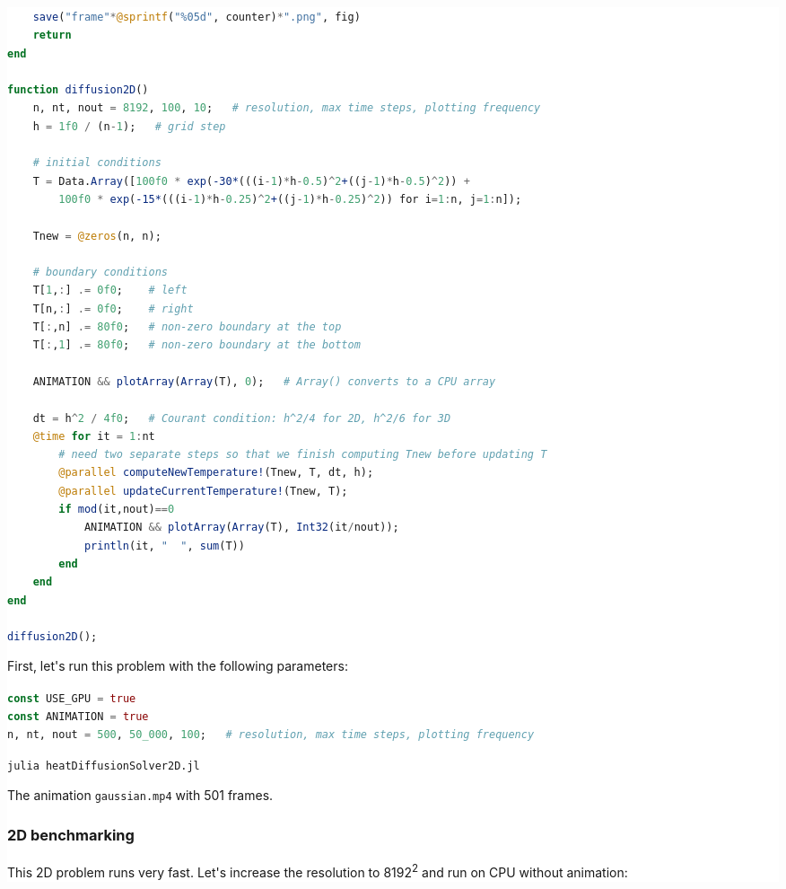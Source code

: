 ```jl
    save("frame"*@sprintf("%05d", counter)*".png", fig)
    return
end

function diffusion2D()
    n, nt, nout = 8192, 100, 10;   # resolution, max time steps, plotting frequency
    h = 1f0 / (n-1);   # grid step

    # initial conditions
    T = Data.Array([100f0 * exp(-30*(((i-1)*h-0.5)^2+((j-1)*h-0.5)^2)) +
        100f0 * exp(-15*(((i-1)*h-0.25)^2+((j-1)*h-0.25)^2)) for i=1:n, j=1:n]);

    Tnew = @zeros(n, n);

    # boundary conditions
    T[1,:] .= 0f0;    # left
    T[n,:] .= 0f0;    # right
    T[:,n] .= 80f0;   # non-zero boundary at the top
    T[:,1] .= 80f0;   # non-zero boundary at the bottom

    ANIMATION && plotArray(Array(T), 0);   # Array() converts to a CPU array

    dt = h^2 / 4f0;   # Courant condition: h^2/4 for 2D, h^2/6 for 3D
    @time for it = 1:nt
        # need two separate steps so that we finish computing Tnew before updating T
        @parallel computeNewTemperature!(Tnew, T, dt, h);
        @parallel updateCurrentTemperature!(Tnew, T);
        if mod(it,nout)==0
            ANIMATION && plotArray(Array(T), Int32(it/nout));
            println(it, "  ", sum(T))
        end
    end
end

diffusion2D();
```

First, let's run this problem with the following parameters:

```jl
const USE_GPU = true
const ANIMATION = true
n, nt, nout = 500, 50_000, 100;   # resolution, max time steps, plotting frequency
```
```sh
julia heatDiffusionSolver2D.jl
```

The animation `gaussian.mp4` with 501 frames.

### 2D benchmarking

This 2D problem runs very fast. Let's increase the resolution to $8192^2$ and run on CPU without animation:
